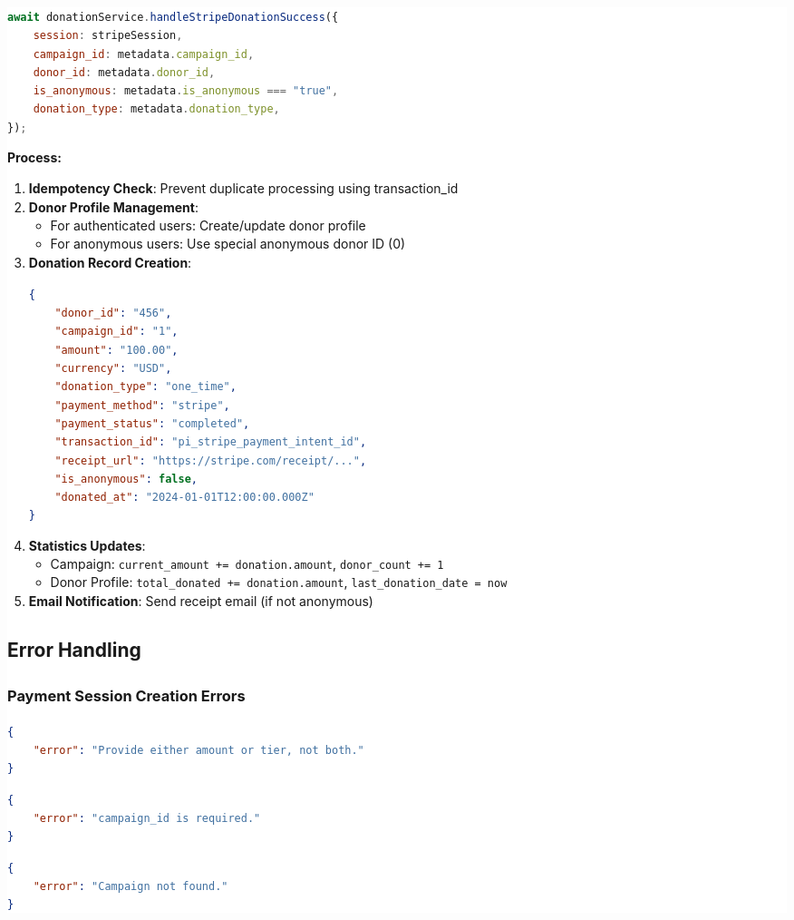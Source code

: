 ```javascript
await donationService.handleStripeDonationSuccess({
    session: stripeSession,
    campaign_id: metadata.campaign_id,
    donor_id: metadata.donor_id,
    is_anonymous: metadata.is_anonymous === "true",
    donation_type: metadata.donation_type,
});
```

**Process:**

1. **Idempotency Check**: Prevent duplicate processing using transaction_id
2. **Donor Profile Management**:
    - For authenticated users: Create/update donor profile
    - For anonymous users: Use special anonymous donor ID (0)
3. **Donation Record Creation**:
    ```json
    {
        "donor_id": "456",
        "campaign_id": "1",
        "amount": "100.00",
        "currency": "USD",
        "donation_type": "one_time",
        "payment_method": "stripe",
        "payment_status": "completed",
        "transaction_id": "pi_stripe_payment_intent_id",
        "receipt_url": "https://stripe.com/receipt/...",
        "is_anonymous": false,
        "donated_at": "2024-01-01T12:00:00.000Z"
    }
    ```
4. **Statistics Updates**:
    - Campaign: `current_amount += donation.amount`, `donor_count += 1`
    - Donor Profile: `total_donated += donation.amount`, `last_donation_date = now`
5. **Email Notification**: Send receipt email (if not anonymous)

## Error Handling

### Payment Session Creation Errors

```json
{
    "error": "Provide either amount or tier, not both."
}
```

```json
{
    "error": "campaign_id is required."
}
```

```json
{
    "error": "Campaign not found."
}
```
